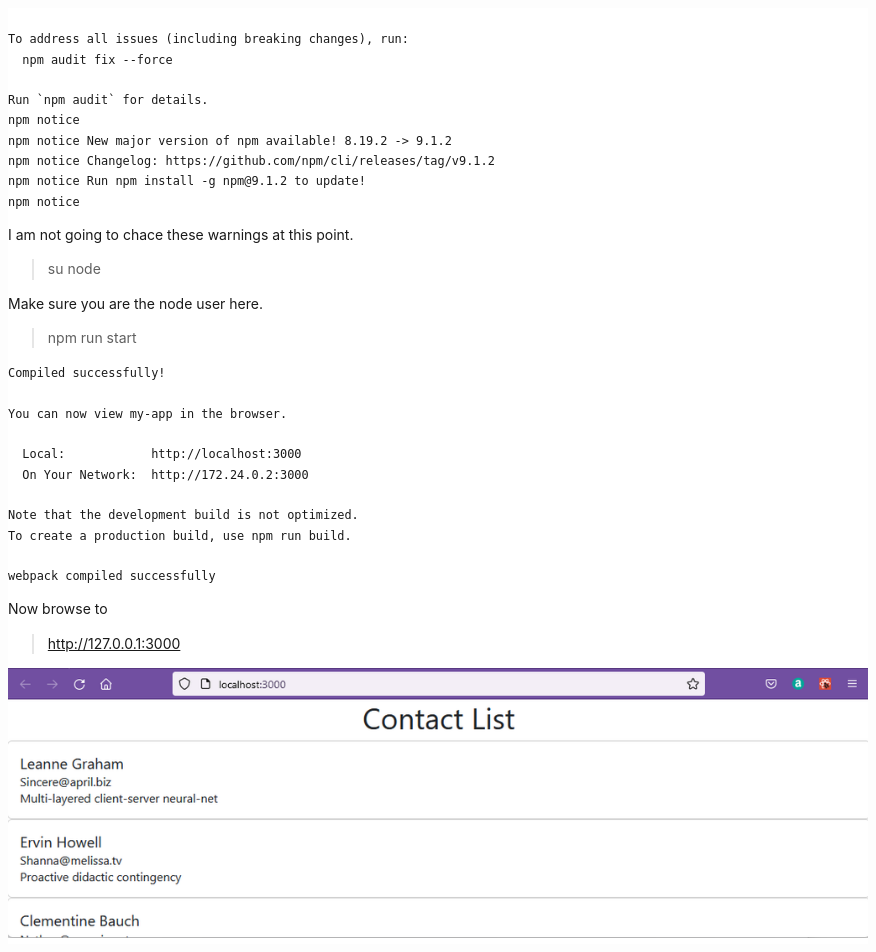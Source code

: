 ```

To address all issues (including breaking changes), run:
  npm audit fix --force

Run `npm audit` for details.
npm notice 
npm notice New major version of npm available! 8.19.2 -> 9.1.2
npm notice Changelog: https://github.com/npm/cli/releases/tag/v9.1.2
npm notice Run npm install -g npm@9.1.2 to update!
npm notice 
```

I am not going to chace these warnings at this point.


> su node

Make sure you are the node user here.

>npm run start

```code
Compiled successfully!

You can now view my-app in the browser.

  Local:            http://localhost:3000
  On Your Network:  http://172.24.0.2:3000

Note that the development build is not optimized.
To create a production build, use npm run build.

webpack compiled successfully
```
Now browse to 

> http://127.0.0.1:3000

![contact listt](contact3000.png)


